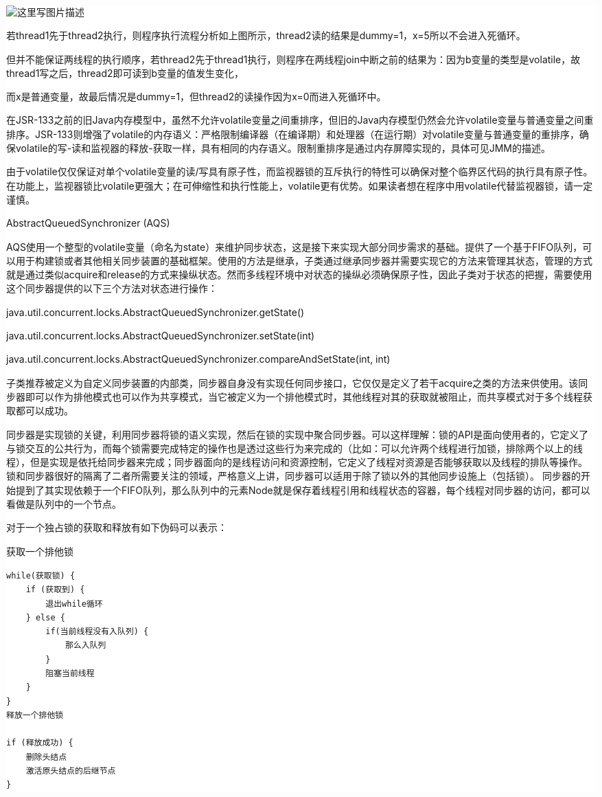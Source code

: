 ![这里写图片描述](http://static.oschina.net/uploads/space/2014/0528/150218_UhON_865222.jpg)


若thread1先于thread2执行，则程序执行流程分析如上图所示，thread2读的结果是dummy=1，x=5所以不会进入死循环。

但并不能保证两线程的执行顺序，若thread2先于thread1执行，则程序在两线程join中断之前的结果为：因为b变量的类型是volatile，故thread1写之后，thread2即可读到b变量的值发生变化，

而x是普通变量，故最后情况是dummy=1，但thread2的读操作因为x=0而进入死循环中。

在JSR-133之前的旧Java内存模型中，虽然不允许volatile变量之间重排序，但旧的Java内存模型仍然会允许volatile变量与普通变量之间重排序。JSR-133则增强了volatile的内存语义：严格限制编译器（在编译期）和处理器（在运行期）对volatile变量与普通变量的重排序，确保volatile的写-读和监视器的释放-获取一样，具有相同的内存语义。限制重排序是通过内存屏障实现的，具体可见JMM的描述。

由于volatile仅仅保证对单个volatile变量的读/写具有原子性，而监视器锁的互斥执行的特性可以确保对整个临界区代码的执行具有原子性。在功能上，监视器锁比volatile更强大；在可伸缩性和执行性能上，volatile更有优势。如果读者想在程序中用volatile代替监视器锁，请一定谨慎。



AbstractQueuedSynchronizer (AQS)

 AQS使用一个整型的volatile变量（命名为state）来维护同步状态，这是接下来实现大部分同步需求的基础。提供了一个基于FIFO队列，可以用于构建锁或者其他相关同步装置的基础框架。使用的方法是继承，子类通过继承同步器并需要实现它的方法来管理其状态，管理的方式就是通过类似acquire和release的方式来操纵状态。然而多线程环境中对状态的操纵必须确保原子性，因此子类对于状态的把握，需要使用这个同步器提供的以下三个方法对状态进行操作：

java.util.concurrent.locks.AbstractQueuedSynchronizer.getState()

java.util.concurrent.locks.AbstractQueuedSynchronizer.setState(int)

java.util.concurrent.locks.AbstractQueuedSynchronizer.compareAndSetState(int, int)

子类推荐被定义为自定义同步装置的内部类，同步器自身没有实现任何同步接口，它仅仅是定义了若干acquire之类的方法来供使用。该同步器即可以作为排他模式也可以作为共享模式，当它被定义为一个排他模式时，其他线程对其的获取就被阻止，而共享模式对于多个线程获取都可以成功。

 同步器是实现锁的关键，利用同步器将锁的语义实现，然后在锁的实现中聚合同步器。可以这样理解：锁的API是面向使用者的，它定义了与锁交互的公共行为，而每个锁需要完成特定的操作也是透过这些行为来完成的（比如：可以允许两个线程进行加锁，排除两个以上的线程），但是实现是依托给同步器来完成；同步器面向的是线程访问和资源控制，它定义了线程对资源是否能够获取以及线程的排队等操作。锁和同步器很好的隔离了二者所需要关注的领域，严格意义上讲，同步器可以适用于除了锁以外的其他同步设施上（包括锁）。
同步器的开始提到了其实现依赖于一个FIFO队列，那么队列中的元素Node就是保存着线程引用和线程状态的容器，每个线程对同步器的访问，都可以看做是队列中的一个节点。

对于一个独占锁的获取和释放有如下伪码可以表示：

获取一个排他锁

```
while(获取锁) {
	if (获取到) {
		退出while循环
	} else {
		if(当前线程没有入队列) {
			那么入队列
		}
		阻塞当前线程
	}
}
释放一个排他锁

if (释放成功) {
	删除头结点
	激活原头结点的后继节点
}
```
